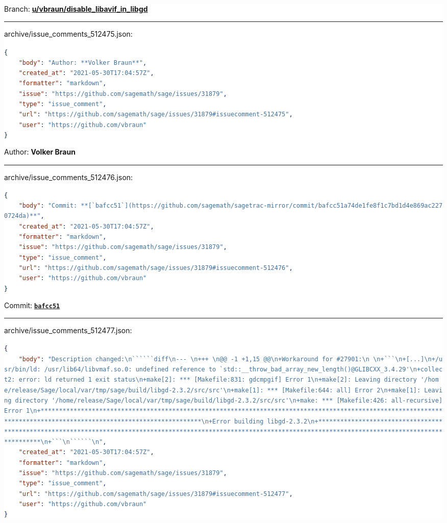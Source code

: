 Branch: **[u/vbraun/disable_libavif_in_libgd](https://github.com/sagemath/sagetrac-mirror/tree/u/vbraun/disable_libavif_in_libgd)**



---

archive/issue_comments_512475.json:
```json
{
    "body": "Author: **Volker Braun**",
    "created_at": "2021-05-30T17:04:57Z",
    "formatter": "markdown",
    "issue": "https://github.com/sagemath/sage/issues/31879",
    "type": "issue_comment",
    "url": "https://github.com/sagemath/sage/issues/31879#issuecomment-512475",
    "user": "https://github.com/vbraun"
}
```

Author: **Volker Braun**



---

archive/issue_comments_512476.json:
```json
{
    "body": "Commit: **[`bafcc51`](https://github.com/sagemath/sagetrac-mirror/commit/bafcc51a74de1fe8f1c7bd1d4e869ac2270724da)**",
    "created_at": "2021-05-30T17:04:57Z",
    "formatter": "markdown",
    "issue": "https://github.com/sagemath/sage/issues/31879",
    "type": "issue_comment",
    "url": "https://github.com/sagemath/sage/issues/31879#issuecomment-512476",
    "user": "https://github.com/vbraun"
}
```

Commit: **[`bafcc51`](https://github.com/sagemath/sagetrac-mirror/commit/bafcc51a74de1fe8f1c7bd1d4e869ac2270724da)**



---

archive/issue_comments_512477.json:
```json
{
    "body": "Description changed:\n``````diff\n--- \n+++ \n@@ -1 +1,15 @@\n+Workaround for #27901:\n \n+```\n+[...]\n+/usr/bin/ld: /usr/lib64/libvmaf.so.0: undefined reference to `std::__throw_bad_array_new_length()@GLIBCXX_3.4.29'\n+collect2: error: ld returned 1 exit status\n+make[2]: *** [Makefile:831: gdcmpgif] Error 1\n+make[2]: Leaving directory '/home/release/Sage/local/var/tmp/sage/build/libgd-2.3.2/src/src'\n+make[1]: *** [Makefile:644: all] Error 2\n+make[1]: Leaving directory '/home/release/Sage/local/var/tmp/sage/build/libgd-2.3.2/src/src'\n+make: *** [Makefile:426: all-recursive] Error 1\n+********************************************************************************************************************************************************************\n+Error building libgd-2.3.2\n+********************************************************************************************************************************************************************\n+```\n``````\n",
    "created_at": "2021-05-30T17:04:57Z",
    "formatter": "markdown",
    "issue": "https://github.com/sagemath/sage/issues/31879",
    "type": "issue_comment",
    "url": "https://github.com/sagemath/sage/issues/31879#issuecomment-512477",
    "user": "https://github.com/vbraun"
}
```
